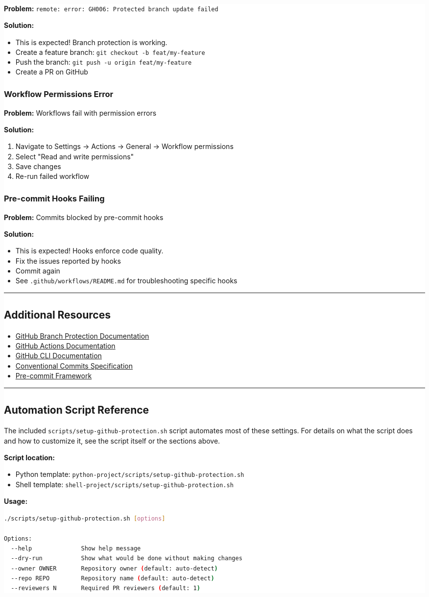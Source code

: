 **Problem:** `remote: error: GH006: Protected branch update failed`

**Solution:**
- This is expected! Branch protection is working.
- Create a feature branch: `git checkout -b feat/my-feature`
- Push the branch: `git push -u origin feat/my-feature`
- Create a PR on GitHub

### Workflow Permissions Error

**Problem:** Workflows fail with permission errors

**Solution:**
1. Navigate to Settings → Actions → General → Workflow permissions
2. Select "Read and write permissions"
3. Save changes
4. Re-run failed workflow

### Pre-commit Hooks Failing

**Problem:** Commits blocked by pre-commit hooks

**Solution:**
- This is expected! Hooks enforce code quality.
- Fix the issues reported by hooks
- Commit again
- See `.github/workflows/README.md` for troubleshooting specific hooks

---

## Additional Resources

- [GitHub Branch Protection Documentation](https://docs.github.com/en/repositories/configuring-branches-and-merges-in-your-repository/managing-protected-branches)
- [GitHub Actions Documentation](https://docs.github.com/en/actions)
- [GitHub CLI Documentation](https://cli.github.com/manual/)
- [Conventional Commits Specification](https://www.conventionalcommits.org/)
- [Pre-commit Framework](https://pre-commit.com/)

---

## Automation Script Reference

The included `scripts/setup-github-protection.sh` script automates most of these settings. For details on what the script does and how to customize it, see the script itself or the sections above.

**Script location:**
- Python template: `python-project/scripts/setup-github-protection.sh`
- Shell template: `shell-project/scripts/setup-github-protection.sh`

**Usage:**
```bash
./scripts/setup-github-protection.sh [options]

Options:
  --help              Show help message
  --dry-run           Show what would be done without making changes
  --owner OWNER       Repository owner (default: auto-detect)
  --repo REPO         Repository name (default: auto-detect)
  --reviewers N       Required PR reviewers (default: 1)
```
